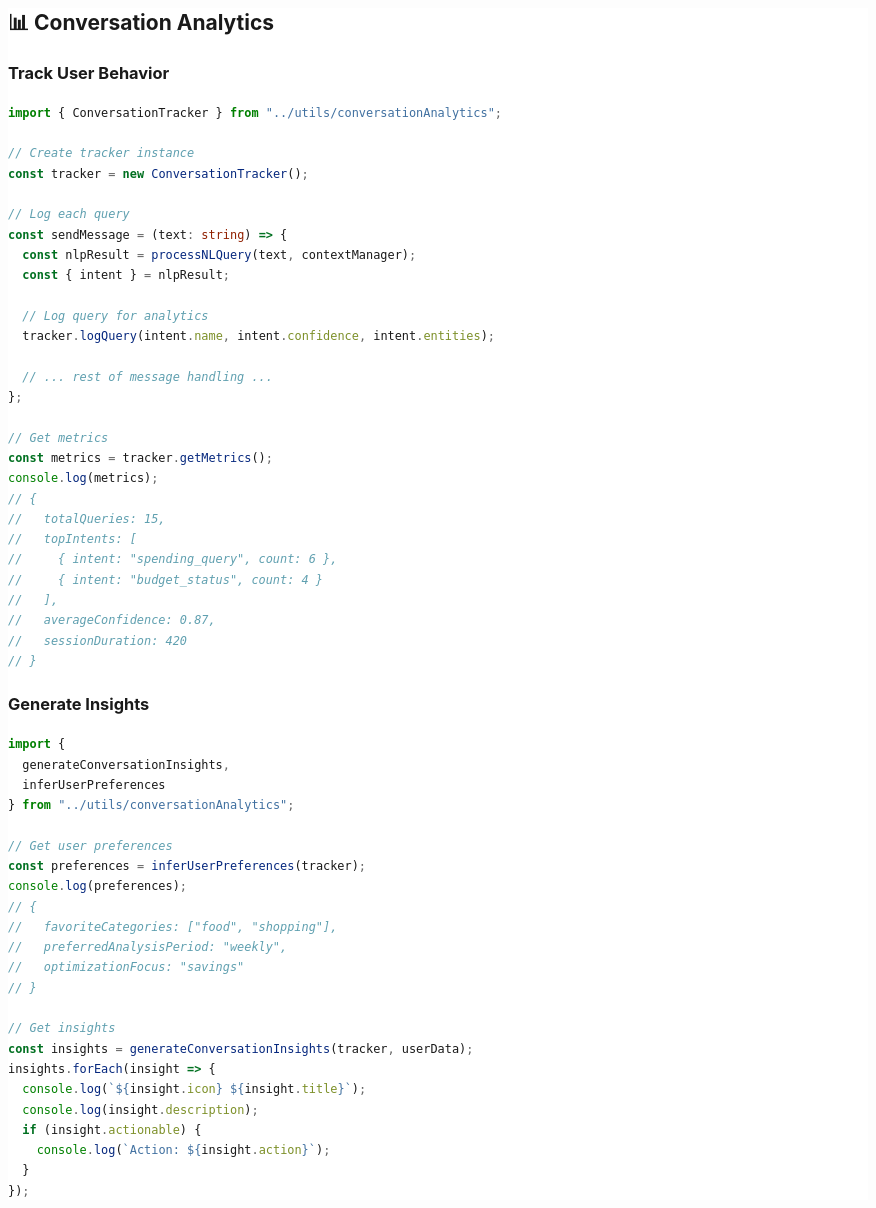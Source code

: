 
## 📊 Conversation Analytics

### Track User Behavior

```typescript
import { ConversationTracker } from "../utils/conversationAnalytics";

// Create tracker instance
const tracker = new ConversationTracker();

// Log each query
const sendMessage = (text: string) => {
  const nlpResult = processNLQuery(text, contextManager);
  const { intent } = nlpResult;
  
  // Log query for analytics
  tracker.logQuery(intent.name, intent.confidence, intent.entities);
  
  // ... rest of message handling ...
};

// Get metrics
const metrics = tracker.getMetrics();
console.log(metrics);
// {
//   totalQueries: 15,
//   topIntents: [
//     { intent: "spending_query", count: 6 },
//     { intent: "budget_status", count: 4 }
//   ],
//   averageConfidence: 0.87,
//   sessionDuration: 420
// }
```

### Generate Insights

```typescript
import { 
  generateConversationInsights,
  inferUserPreferences 
} from "../utils/conversationAnalytics";

// Get user preferences
const preferences = inferUserPreferences(tracker);
console.log(preferences);
// {
//   favoriteCategories: ["food", "shopping"],
//   preferredAnalysisPeriod: "weekly",
//   optimizationFocus: "savings"
// }

// Get insights
const insights = generateConversationInsights(tracker, userData);
insights.forEach(insight => {
  console.log(`${insight.icon} ${insight.title}`);
  console.log(insight.description);
  if (insight.actionable) {
    console.log(`Action: ${insight.action}`);
  }
});
```
